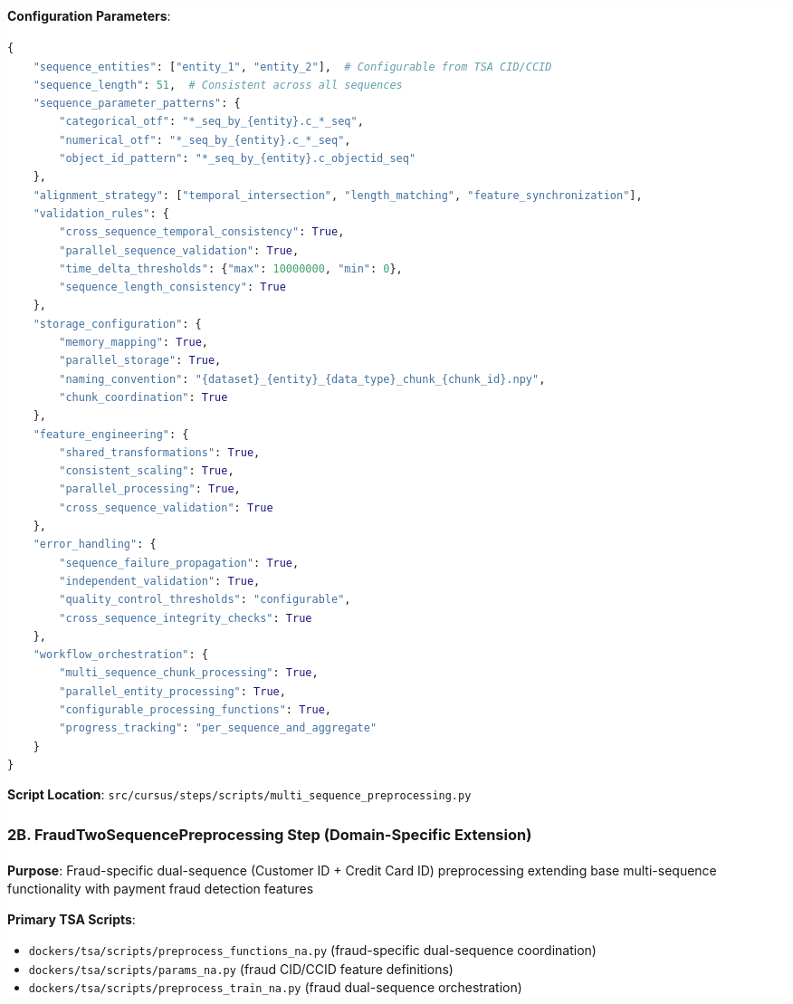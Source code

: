**Configuration Parameters**:
```python
{
    "sequence_entities": ["entity_1", "entity_2"],  # Configurable from TSA CID/CCID
    "sequence_length": 51,  # Consistent across all sequences
    "sequence_parameter_patterns": {
        "categorical_otf": "*_seq_by_{entity}.c_*_seq",
        "numerical_otf": "*_seq_by_{entity}.c_*_seq", 
        "object_id_pattern": "*_seq_by_{entity}.c_objectid_seq"
    },
    "alignment_strategy": ["temporal_intersection", "length_matching", "feature_synchronization"],
    "validation_rules": {
        "cross_sequence_temporal_consistency": True,
        "parallel_sequence_validation": True,
        "time_delta_thresholds": {"max": 10000000, "min": 0},
        "sequence_length_consistency": True
    },
    "storage_configuration": {
        "memory_mapping": True,
        "parallel_storage": True,
        "naming_convention": "{dataset}_{entity}_{data_type}_chunk_{chunk_id}.npy",
        "chunk_coordination": True
    },
    "feature_engineering": {
        "shared_transformations": True,
        "consistent_scaling": True,
        "parallel_processing": True,
        "cross_sequence_validation": True
    },
    "error_handling": {
        "sequence_failure_propagation": True,
        "independent_validation": True,
        "quality_control_thresholds": "configurable",
        "cross_sequence_integrity_checks": True
    },
    "workflow_orchestration": {
        "multi_sequence_chunk_processing": True,
        "parallel_entity_processing": True,
        "configurable_processing_functions": True,
        "progress_tracking": "per_sequence_and_aggregate"
    }
}
```

**Script Location**: `src/cursus/steps/scripts/multi_sequence_preprocessing.py`

### 2B. **FraudTwoSequencePreprocessing Step** (Domain-Specific Extension)

**Purpose**: Fraud-specific dual-sequence (Customer ID + Credit Card ID) preprocessing extending base multi-sequence functionality with payment fraud detection features

**Primary TSA Scripts**: 
- `dockers/tsa/scripts/preprocess_functions_na.py` (fraud-specific dual-sequence coordination)
- `dockers/tsa/scripts/params_na.py` (fraud CID/CCID feature definitions)
- `dockers/tsa/scripts/preprocess_train_na.py` (fraud dual-sequence orchestration)

